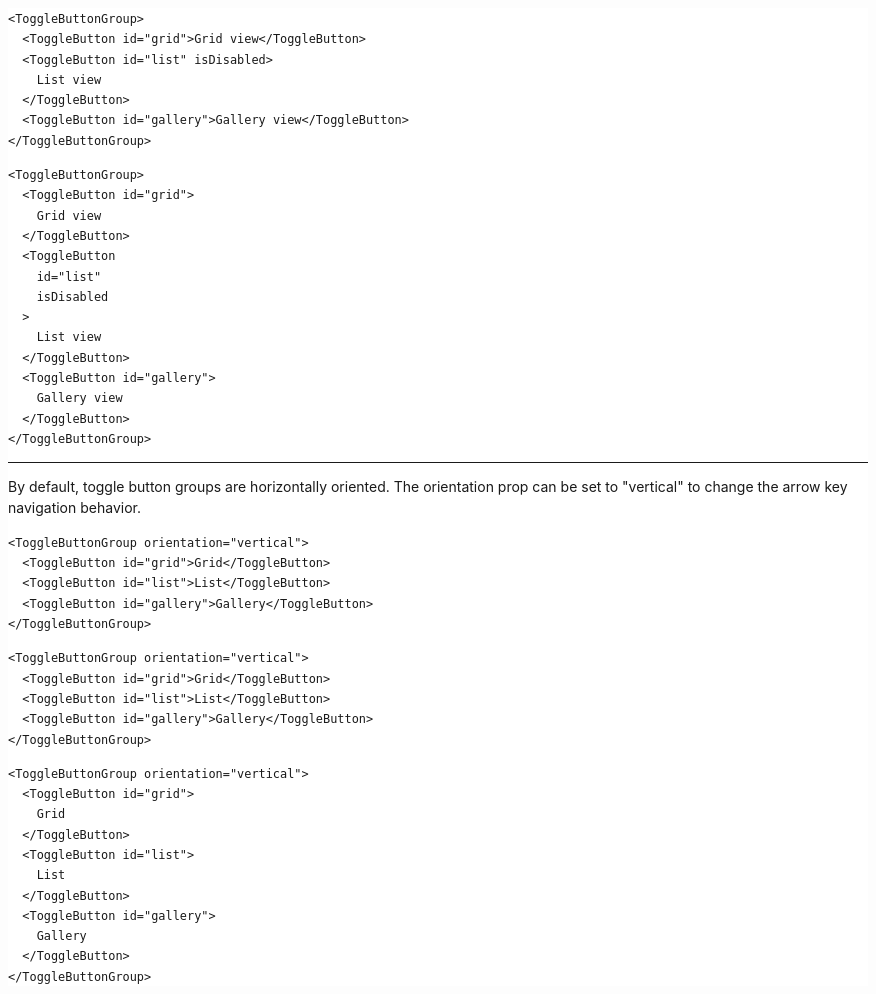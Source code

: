 ```
<ToggleButtonGroup>
  <ToggleButton id="grid">Grid view</ToggleButton>
  <ToggleButton id="list" isDisabled>
    List view
  </ToggleButton>
  <ToggleButton id="gallery">Gallery view</ToggleButton>
</ToggleButtonGroup>
```

```
<ToggleButtonGroup>
  <ToggleButton id="grid">
    Grid view
  </ToggleButton>
  <ToggleButton
    id="list"
    isDisabled
  >
    List view
  </ToggleButton>
  <ToggleButton id="gallery">
    Gallery view
  </ToggleButton>
</ToggleButtonGroup>
```

* * *

By default, toggle button groups are horizontally oriented. The orientation prop can be set to "vertical" to change the arrow key navigation behavior.

```
<ToggleButtonGroup orientation="vertical">
  <ToggleButton id="grid">Grid</ToggleButton>
  <ToggleButton id="list">List</ToggleButton>
  <ToggleButton id="gallery">Gallery</ToggleButton>
</ToggleButtonGroup>
```

```
<ToggleButtonGroup orientation="vertical">
  <ToggleButton id="grid">Grid</ToggleButton>
  <ToggleButton id="list">List</ToggleButton>
  <ToggleButton id="gallery">Gallery</ToggleButton>
</ToggleButtonGroup>
```

```
<ToggleButtonGroup orientation="vertical">
  <ToggleButton id="grid">
    Grid
  </ToggleButton>
  <ToggleButton id="list">
    List
  </ToggleButton>
  <ToggleButton id="gallery">
    Gallery
  </ToggleButton>
</ToggleButtonGroup>
```
